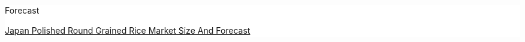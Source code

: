 Forecast</a></p><p><a href="https://github.com/Khanmiraa/Import/blob/main/Polished-Round-Grained-Rice-Market/Polished-Round-Grained-Rice-Market.md">Japan Polished Round Grained Rice Market Size And Forecast</a></p>
